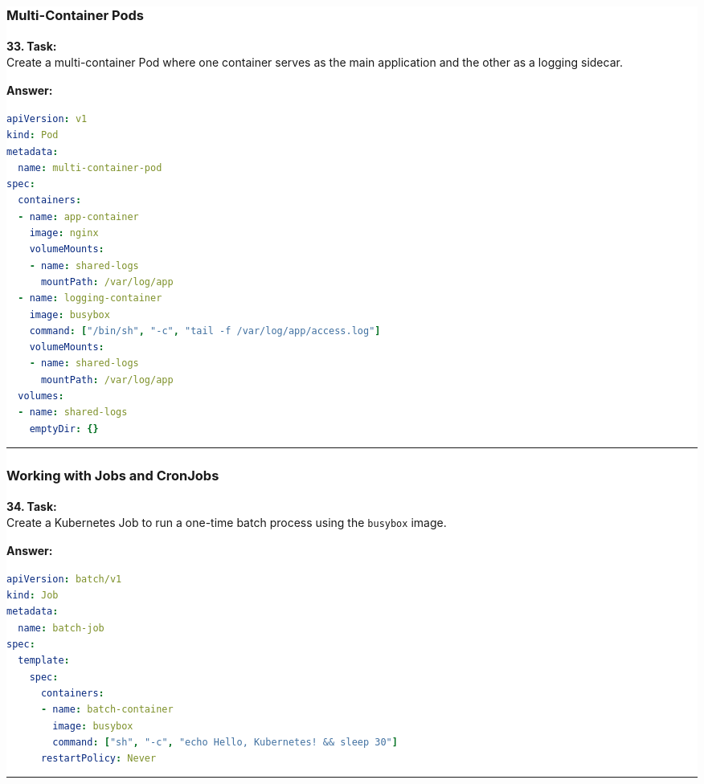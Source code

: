 
### **Multi-Container Pods**

**33. Task:**  
Create a multi-container Pod where one container serves as the main application and the other as a logging sidecar.

**Answer:**  
```yaml
apiVersion: v1
kind: Pod
metadata:
  name: multi-container-pod
spec:
  containers:
  - name: app-container
    image: nginx
    volumeMounts:
    - name: shared-logs
      mountPath: /var/log/app
  - name: logging-container
    image: busybox
    command: ["/bin/sh", "-c", "tail -f /var/log/app/access.log"]
    volumeMounts:
    - name: shared-logs
      mountPath: /var/log/app
  volumes:
  - name: shared-logs
    emptyDir: {}
```

---

### **Working with Jobs and CronJobs**

**34. Task:**  
Create a Kubernetes Job to run a one-time batch process using the `busybox` image.

**Answer:**  
```yaml
apiVersion: batch/v1
kind: Job
metadata:
  name: batch-job
spec:
  template:
    spec:
      containers:
      - name: batch-container
        image: busybox
        command: ["sh", "-c", "echo Hello, Kubernetes! && sleep 30"]
      restartPolicy: Never
```

---